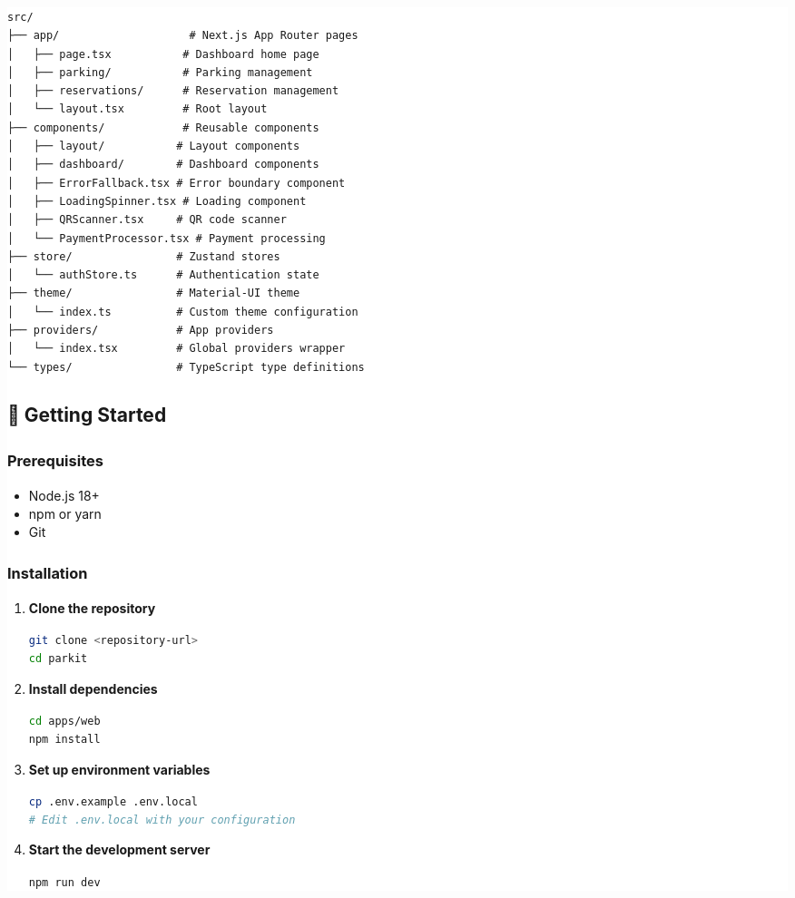 ```
src/
├── app/                    # Next.js App Router pages
│   ├── page.tsx           # Dashboard home page
│   ├── parking/           # Parking management
│   ├── reservations/      # Reservation management
│   └── layout.tsx         # Root layout
├── components/            # Reusable components
│   ├── layout/           # Layout components
│   ├── dashboard/        # Dashboard components
│   ├── ErrorFallback.tsx # Error boundary component
│   ├── LoadingSpinner.tsx # Loading component
│   ├── QRScanner.tsx     # QR code scanner
│   └── PaymentProcessor.tsx # Payment processing
├── store/                # Zustand stores
│   └── authStore.ts      # Authentication state
├── theme/                # Material-UI theme
│   └── index.ts          # Custom theme configuration
├── providers/            # App providers
│   └── index.tsx         # Global providers wrapper
└── types/                # TypeScript type definitions
```

## 🚀 Getting Started

### Prerequisites
- Node.js 18+ 
- npm or yarn
- Git

### Installation

1. **Clone the repository**
   ```bash
   git clone <repository-url>
   cd parkit
   ```

2. **Install dependencies**
   ```bash
   cd apps/web
   npm install
   ```

3. **Set up environment variables**
   ```bash
   cp .env.example .env.local
   # Edit .env.local with your configuration
   ```

4. **Start the development server**
   ```bash
   npm run dev
   ```
